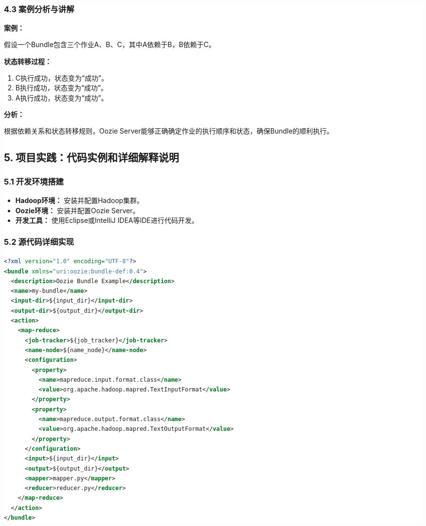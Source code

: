 ### 4.3  案例分析与讲解

**案例：**

假设一个Bundle包含三个作业A、B、C，其中A依赖于B，B依赖于C。

**状态转移过程：**

1. C执行成功，状态变为“成功”。
2. B执行成功，状态变为“成功”。
3. A执行成功，状态变为“成功”。

**分析：**

根据依赖关系和状态转移规则，Oozie Server能够正确确定作业的执行顺序和状态，确保Bundle的顺利执行。

## 5. 项目实践：代码实例和详细解释说明

### 5.1  开发环境搭建

* **Hadoop环境：** 安装并配置Hadoop集群。
* **Oozie环境：** 安装并配置Oozie Server。
* **开发工具：** 使用Eclipse或IntelliJ IDEA等IDE进行代码开发。

### 5.2  源代码详细实现

```xml
<?xml version="1.0" encoding="UTF-8"?>
<bundle xmlns="uri:oozie:bundle-def:0.4">
  <description>Oozie Bundle Example</description>
  <name>my-bundle</name>
  <input-dir>${input_dir}</input-dir>
  <output-dir>${output_dir}</output-dir>
  <action>
    <map-reduce>
      <job-tracker>${job_tracker}</job-tracker>
      <name-node>${name_node}</name-node>
      <configuration>
        <property>
          <name>mapreduce.input.format.class</name>
          <value>org.apache.hadoop.mapred.TextInputFormat</value>
        </property>
        <property>
          <name>mapreduce.output.format.class</name>
          <value>org.apache.hadoop.mapred.TextOutputFormat</value>
        </property>
      </configuration>
      <input>${input_dir}</input>
      <output>${output_dir}</output>
      <mapper>mapper.py</mapper>
      <reducer>reducer.py</reducer>
    </map-reduce>
  </action>
</bundle>
```
